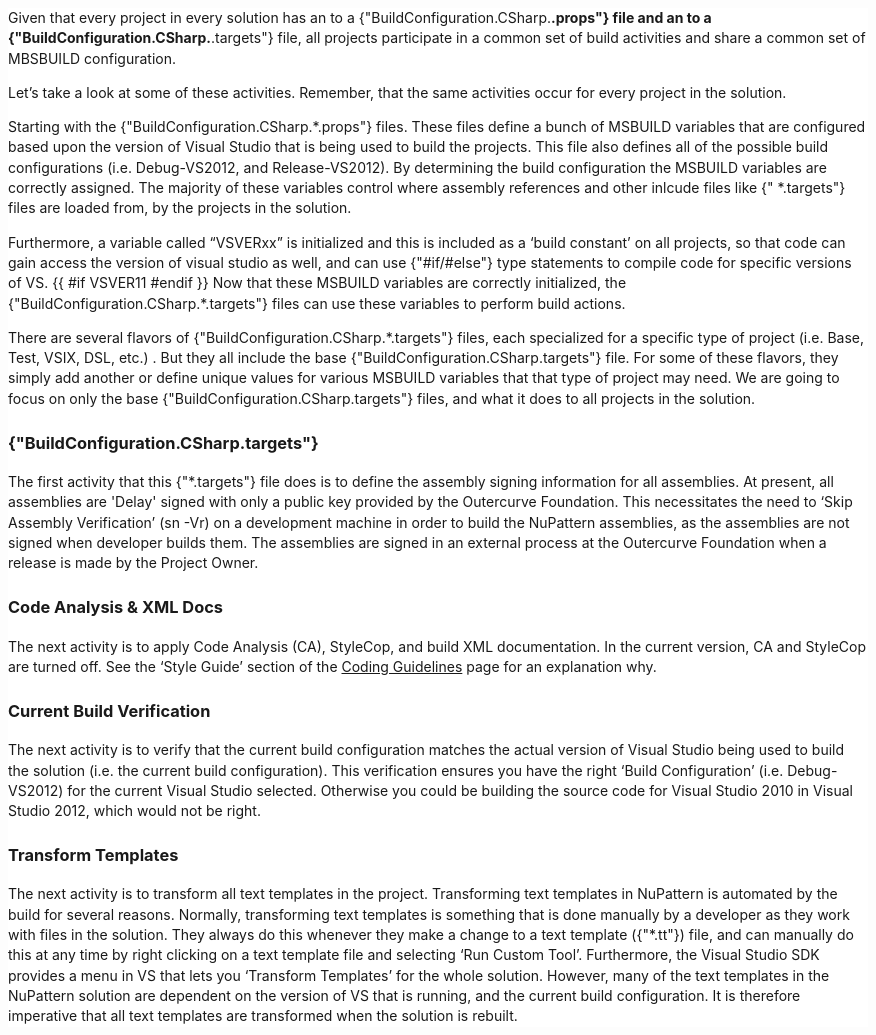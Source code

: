 Given that every project in every solution has an <Import> to a {"BuildConfiguration.CSharp.**.props"} file and an <Import> to a {"BuildConfiguration.CSharp.**.targets"} file, all projects participate in a common set of build activities and share a common set of MBSBUILD configuration.

Let’s take a look at some of these activities. Remember, that the same activities occur for every project in the solution.

Starting with the {"BuildConfiguration.CSharp.*.props"} files. These files define a bunch of MSBUILD variables that are configured based upon the version of Visual Studio that is being used to build the projects. This file also defines all of the possible build configurations (i.e. Debug-VS2012, and Release-VS2012).
By determining the build configuration the MSBUILD variables are correctly assigned. The majority of these variables control where assembly references and other inlcude files like {" *.targets"} files are loaded from, by the projects in the solution.

Furthermore, a variable called “VSVERxx” is initialized and this is included as a ‘build constant’ on all projects, so that code can gain access the version of visual studio as well, and can use {"#if/#else"} type statements to compile code for specific versions of VS.
{{
#if VSVER11
#endif
}}
Now that these MSBUILD variables are correctly initialized, the {"BuildConfiguration.CSharp.*.targets"} files can use these variables to perform build actions.

There are several flavors of {"BuildConfiguration.CSharp.*.targets"} files, each specialized for a specific type of project (i.e. Base, Test, VSIX, DSL, etc.) . But they all include the base {"BuildConfiguration.CSharp.targets"} file. For some of these flavors, they simply add another <Import> or define unique values for various MSBUILD variables that that type of project may need.
We are going to focus on only the base {"BuildConfiguration.CSharp.targets"} files, and what it does to all projects in the solution.

### {"BuildConfiguration.CSharp.targets"}
The first activity that this {"*.targets"} file does is to define the assembly signing information for all assemblies. At present, all assemblies are 'Delay' signed with only a public key provided by the Outercurve Foundation. This necessitates the need to ‘Skip Assembly Verification’ (sn -Vr) on a development machine in order to build the NuPattern assemblies, as the assemblies are not signed when developer builds them. 
The assemblies are signed in an external process at the Outercurve Foundation when a release is made by the Project Owner.
### Code Analysis & XML Docs
The next activity is to apply Code Analysis (CA), StyleCop, and build XML documentation. 
In the current version, CA and StyleCop are turned off. See the ‘Style Guide’ section of the [Coding Guidelines](Coding-Guidelines) page for an explanation why.
### Current Build Verification
The next activity is to verify that the current build configuration matches the actual version of Visual Studio being used to build the solution (i.e. the current build configuration). This verification ensures you have the right ‘Build Configuration’ (i.e. Debug-VS2012) for the current Visual Studio selected. Otherwise you could be building the source code for Visual Studio 2010 in Visual Studio 2012, which would not be right. 
### Transform Templates
The next activity is to transform all text templates in the project. Transforming text templates in NuPattern is automated by the build for several reasons.
Normally, transforming text templates is something that is done manually by a developer as they work with files in the solution. They always do this whenever they make a change to a text template ({"*.tt"}) file, and can manually do this at any time by right clicking on a text template file and selecting ‘Run Custom Tool’. Furthermore, the Visual Studio SDK provides a menu in VS that lets you ‘Transform Templates’ for the whole solution.
However, many of the text templates in the NuPattern solution are dependent on the version of VS that is running, and the current build configuration. It is therefore imperative that all text templates are transformed when the solution is rebuilt.
